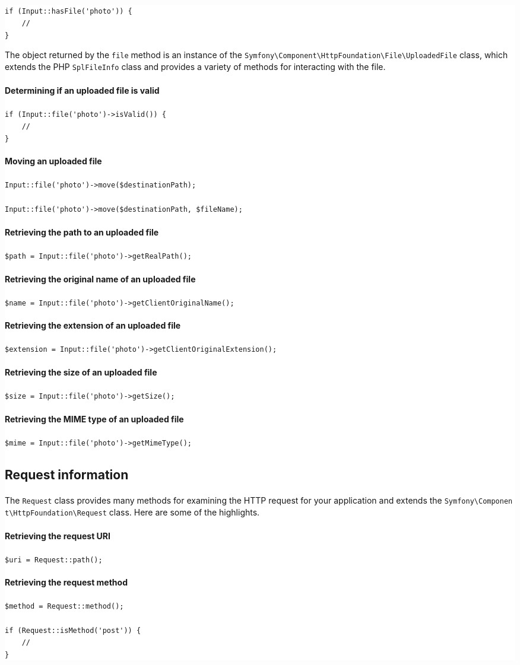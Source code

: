     if (Input::hasFile('photo')) {
        //
    }

The object returned by the `file` method is an instance of the `Symfony\Component\HttpFoundation\File\UploadedFile` class, which extends the PHP `SplFileInfo` class and provides a variety of methods for interacting with the file.

#### Determining if an uploaded file is valid

    if (Input::file('photo')->isValid()) {
        //
    }

#### Moving an uploaded file

    Input::file('photo')->move($destinationPath);

    Input::file('photo')->move($destinationPath, $fileName);

#### Retrieving the path to an uploaded file

    $path = Input::file('photo')->getRealPath();

#### Retrieving the original name of an uploaded file

    $name = Input::file('photo')->getClientOriginalName();

#### Retrieving the extension of an uploaded file

    $extension = Input::file('photo')->getClientOriginalExtension();

#### Retrieving the size of an uploaded file

    $size = Input::file('photo')->getSize();

#### Retrieving the MIME type of an uploaded file

    $mime = Input::file('photo')->getMimeType();

<a name="request-information"></a>
## Request information

The `Request` class provides many methods for examining the HTTP request for your application and extends the `Symfony\Component\HttpFoundation\Request` class. Here are some of the highlights.

#### Retrieving the request URI

    $uri = Request::path();

#### Retrieving the request method

    $method = Request::method();

    if (Request::isMethod('post')) {
        //
    }
